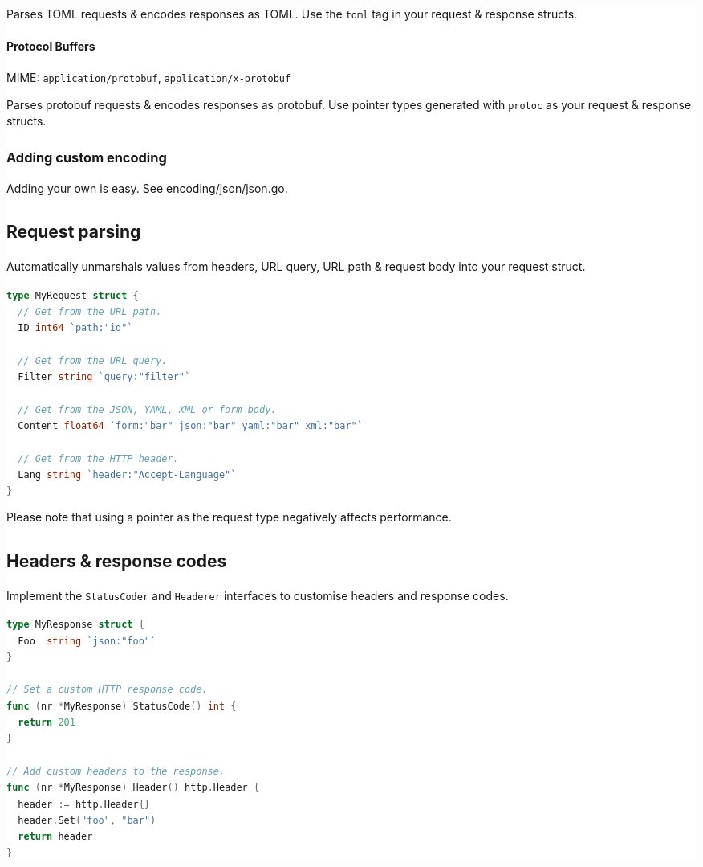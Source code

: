 Parses TOML requests & encodes responses as TOML. Use the `toml` tag in your request & response
structs.

#### Protocol Buffers

MIME: `application/protobuf`, `application/x-protobuf`

Parses protobuf requests & encodes responses as protobuf. Use pointer types generated with `protoc`
as your request & response structs.

### Adding custom encoding

Adding your own is easy. See [encoding/json/json.go](./encoding/json/json.go).

## Request parsing

Automatically unmarshals values from headers, URL query, URL path & request body into your request
struct.

```go
type MyRequest struct {
  // Get from the URL path.
  ID int64 `path:"id"`

  // Get from the URL query.
  Filter string `query:"filter"`

  // Get from the JSON, YAML, XML or form body.
  Content float64 `form:"bar" json:"bar" yaml:"bar" xml:"bar"`

  // Get from the HTTP header.
  Lang string `header:"Accept-Language"`
}
```

Please note that using a pointer as the request type negatively affects performance.

## Headers & response codes

Implement the `StatusCoder` and `Headerer` interfaces to customise headers and response codes.

```go
type MyResponse struct {
  Foo  string `json:"foo"`
}

// Set a custom HTTP response code.
func (nr *MyResponse) StatusCode() int {
  return 201
}

// Add custom headers to the response.
func (nr *MyResponse) Header() http.Header {
  header := http.Header{}
  header.Set("foo", "bar")
  return header
}
```
